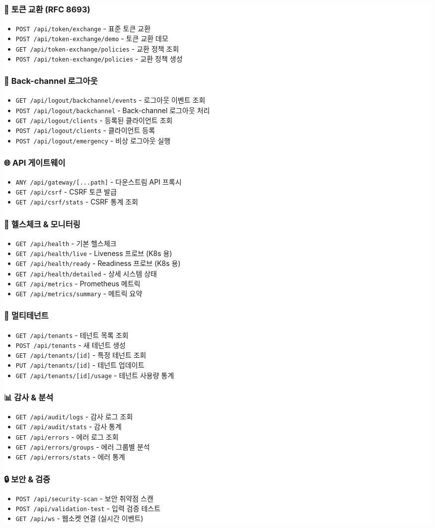 ### 🔄 **토큰 교환 (RFC 8693)**

- `POST /api/token/exchange` - 표준 토큰 교환
- `POST /api/token-exchange/demo` - 토큰 교환 데모
- `GET /api/token-exchange/policies` - 교환 정책 조회
- `POST /api/token-exchange/policies` - 교환 정책 생성

### 🚪 **Back-channel 로그아웃**

- `GET /api/logout/backchannel/events` - 로그아웃 이벤트 조회
- `POST /api/logout/backchannel` - Back-channel 로그아웃 처리
- `GET /api/logout/clients` - 등록된 클라이언트 조회
- `POST /api/logout/clients` - 클라이언트 등록
- `POST /api/logout/emergency` - 비상 로그아웃 실행

### 🌐 **API 게이트웨이**

- `ANY /api/gateway/[...path]` - 다운스트림 API 프록시
- `GET /api/csrf` - CSRF 토큰 발급
- `GET /api/csrf/stats` - CSRF 통계 조회

### 🏥 **헬스체크 & 모니터링**

- `GET /api/health` - 기본 헬스체크
- `GET /api/health/live` - Liveness 프로브 (K8s 용)
- `GET /api/health/ready` - Readiness 프로브 (K8s 용)
- `GET /api/health/detailed` - 상세 시스템 상태
- `GET /api/metrics` - Prometheus 메트릭
- `GET /api/metrics/summary` - 메트릭 요약

### 👥 **멀티테넌트**

- `GET /api/tenants` - 테넌트 목록 조회
- `POST /api/tenants` - 새 테넌트 생성
- `GET /api/tenants/[id]` - 특정 테넌트 조회
- `PUT /api/tenants/[id]` - 테넌트 업데이트
- `GET /api/tenants/[id]/usage` - 테넌트 사용량 통계

### 📊 **감사 & 분석**

- `GET /api/audit/logs` - 감사 로그 조회
- `GET /api/audit/stats` - 감사 통계
- `GET /api/errors` - 에러 로그 조회
- `GET /api/errors/groups` - 에러 그룹별 분석
- `GET /api/errors/stats` - 에러 통계

### 🔒 **보안 & 검증**

- `POST /api/security-scan` - 보안 취약점 스캔
- `POST /api/validation-test` - 입력 검증 테스트
- `GET /api/ws` - 웹소켓 연결 (실시간 이벤트)
